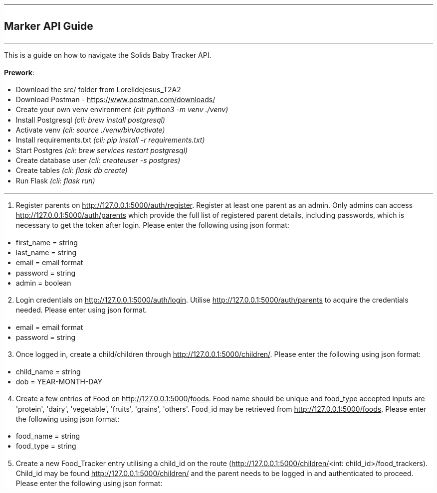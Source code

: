 ___
## Marker API Guide
___

This is a guide on how to navigate the Solids Baby Tracker API.

**Prework**: 

- Download the src/ folder from Lorelidejesus_T2A2
- Download Postman - https://www.postman.com/downloads/
- Create your own venv environment *(cli: python3 -m venv ./venv)*
- Install Postgresql *(cli: brew install postgresql)*
- Activate venv *(cli: source ./venv/bin/activate)*
- Install requirements.txt *(cli: pip install -r requirements.txt)*
- Start Postgres *(cli: brew services restart postgresql)*
- Create database user *(cli: createuser -s postgres)*
- Create tables *(cli: flask db create)*
- Run Flask *(cli: flask run)*


____

1. Register parents on http://127.0.0.1:5000/auth/register. Register at least one parent as an admin. Only admins can access http://127.0.0.1:5000/auth/parents which provide the full list of registered parent details, including passwords, which is necessary to get the token after login. Please enter the following using json format:

 - first_name = string
 - last_name = string
 - email = email format
 - password = string
 - admin = boolean 

2. Login credentials on http://127.0.0.1:5000/auth/login. Utilise http://127.0.0.1:5000/auth/parents to acquire the credentials needed. Please enter using json format. 

 - email = email format
 - password = string

3. Once logged in, create a child/children through http://127.0.0.1:5000/children/. Please enter the following using json format:

 - child_name = string
 - dob = YEAR-MONTH-DAY

4. Create a few entries of Food on http://127.0.0.1:5000/foods. Food name should be unique and food_type accepted inputs are 'protein', 'dairy', 'vegetable', 'fruits', 'grains', 'others'. Food_id may be retrieved from http://127.0.0.1:5000/foods. Please enter the following using json format:

 - food_name = string
 - food_type = string

5. Create a new Food_Tracker entry utilising a child_id on the route (http://127.0.0.1:5000/children/<int: child_id>/food_trackers). Child_id may be found http://127.0.0.1:5000/children/ and the parent needs to be logged in and authenticated to proceed. Please enter the following using json format:
